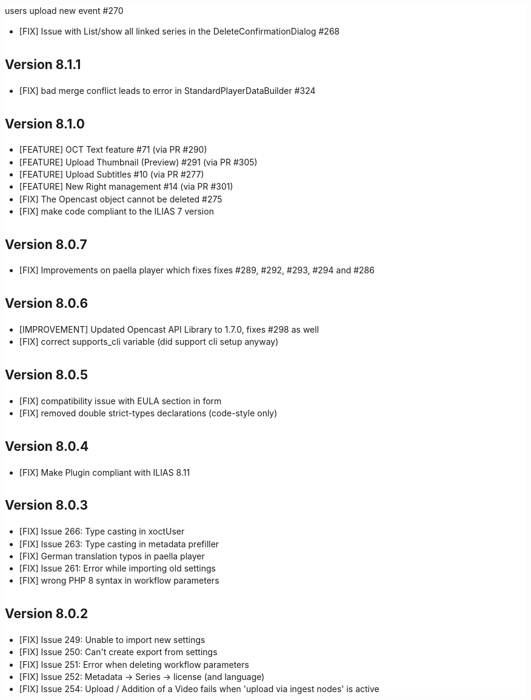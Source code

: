   users upload new event #270
- [FIX] Issue with List/show all linked series in the DeleteConfirmationDialog #268


## Version 8.1.1

- [FIX] bad merge conflict leads to error in StandardPlayerDataBuilder #324


## Version 8.1.0

- [FEATURE] OCT Text feature #71 (via PR #290)
- [FEATURE] Upload Thumbnail (Preview) #291 (via PR #305)
- [FEATURE] Upload Subtitles #10 (via PR #277)
- [FEATURE] New Right management #14 (via PR #301)
- [FIX] The Opencast object cannot be deleted #275
- [FIX] make code compliant to the ILIAS 7 version


## Version 8.0.7
- [FIX] Improvements on paella player which fixes fixes #289, #292, #293, 
  #294 and #286

## Version 8.0.6
- [IMPROVEMENT] Updated Opencast API Library to 1.7.0, fixes #298 as well
- [FIX] correct supports_cli variable (did support cli setup anyway)

## Version 8.0.5
- [FIX] compatibility issue with EULA section in form
- [FIX] removed double strict-types declarations (code-style only)


## Version 8.0.4
- [FIX] Make Plugin compliant with ILIAS 8.11

## Version 8.0.3
- [FIX] Issue 266: Type casting in xoctUser
- [FIX] Issue 263: Type casting in metadata prefiller
- [FIX] German translation typos in paella player
- [FIX] Issue 261: Error while importing old settings
- [FIX] wrong PHP 8 syntax in workflow parameters

## Version 8.0.2
- [FIX] Issue 249: Unable to import new settings
- [FIX] Issue 250: Can't create export from settings
- [FIX] Issue 251: Error when deleting workflow parameters
- [FIX] Issue 252: Metadata -> Series -> license (and language)
- [FIX] Issue 254: Upload / Addition of a Video fails when 'upload via ingest nodes' is active
